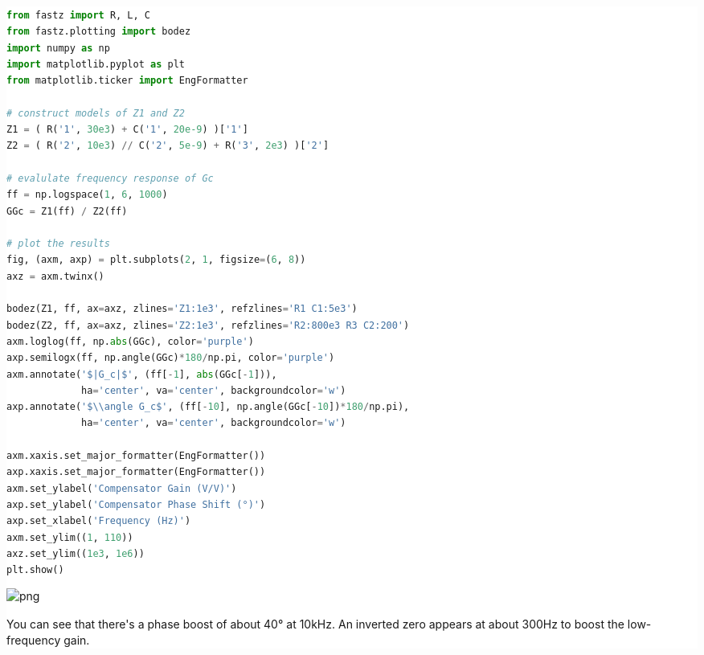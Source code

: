 
```python
from fastz import R, L, C
from fastz.plotting import bodez
import numpy as np
import matplotlib.pyplot as plt
from matplotlib.ticker import EngFormatter

# construct models of Z1 and Z2
Z1 = ( R('1', 30e3) + C('1', 20e-9) )['1']
Z2 = ( R('2', 10e3) // C('2', 5e-9) + R('3', 2e3) )['2']

# evalulate frequency response of Gc
ff = np.logspace(1, 6, 1000)
GGc = Z1(ff) / Z2(ff)

# plot the results
fig, (axm, axp) = plt.subplots(2, 1, figsize=(6, 8))
axz = axm.twinx()

bodez(Z1, ff, ax=axz, zlines='Z1:1e3', refzlines='R1 C1:5e3')
bodez(Z2, ff, ax=axz, zlines='Z2:1e3', refzlines='R2:800e3 R3 C2:200')
axm.loglog(ff, np.abs(GGc), color='purple')
axp.semilogx(ff, np.angle(GGc)*180/np.pi, color='purple')
axm.annotate('$|G_c|$', (ff[-1], abs(GGc[-1])), 
             ha='center', va='center', backgroundcolor='w')
axp.annotate('$\\angle G_c$', (ff[-10], np.angle(GGc[-10])*180/np.pi), 
             ha='center', va='center', backgroundcolor='w')

axm.xaxis.set_major_formatter(EngFormatter())
axp.xaxis.set_major_formatter(EngFormatter())
axm.set_ylabel('Compensator Gain (V/V)')
axp.set_ylabel('Compensator Phase Shift (°)')
axp.set_xlabel('Frequency (Hz)')
axm.set_ylim((1, 110))
axz.set_ylim((1e3, 1e6))
plt.show()
```


    
![png](jupyter/output_51_0.png)
    


You can see that there's a phase boost of about 40° at 10kHz. An inverted zero appears at about 300Hz to boost the low-frequency gain.
